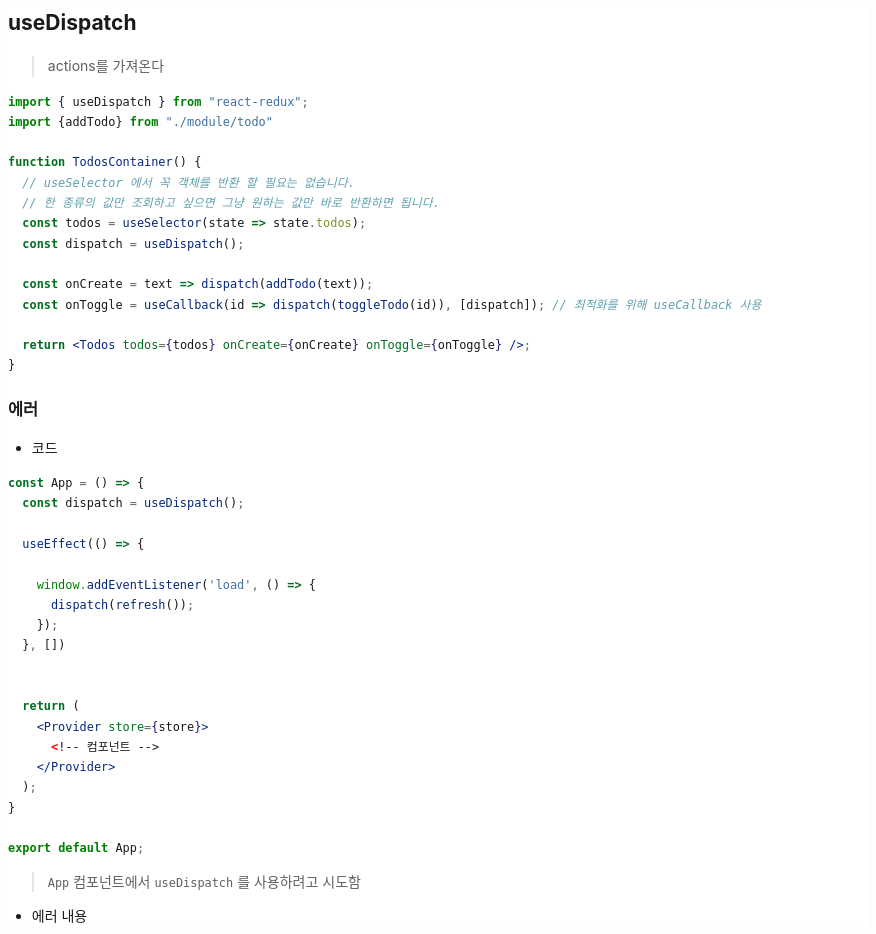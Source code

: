      

## useDispatch

> actions를 가져온다

~~~jsx
import { useDispatch } from "react-redux";
import {addTodo} from "./module/todo"

function TodosContainer() {
  // useSelector 에서 꼭 객체를 반환 할 필요는 없습니다.
  // 한 종류의 값만 조회하고 싶으면 그냥 원하는 값만 바로 반환하면 됩니다.
  const todos = useSelector(state => state.todos);
  const dispatch = useDispatch();

  const onCreate = text => dispatch(addTodo(text));
  const onToggle = useCallback(id => dispatch(toggleTodo(id)), [dispatch]); // 최적화를 위해 useCallback 사용

  return <Todos todos={todos} onCreate={onCreate} onToggle={onToggle} />;
}
~~~

### 에러

- 코드

~~~jsx
const App = () => {
  const dispatch = useDispatch();
    
  useEffect(() => {

    window.addEventListener('load', () => {
      dispatch(refresh());
    });
  }, [])


  return (
    <Provider store={store}>
      <!-- 컴포넌트 -->
    </Provider>
  );
}

export default App;

~~~

> `App` 컴포넌트에서 `useDispatch` 를 사용하려고 시도함

- 에러 내용
